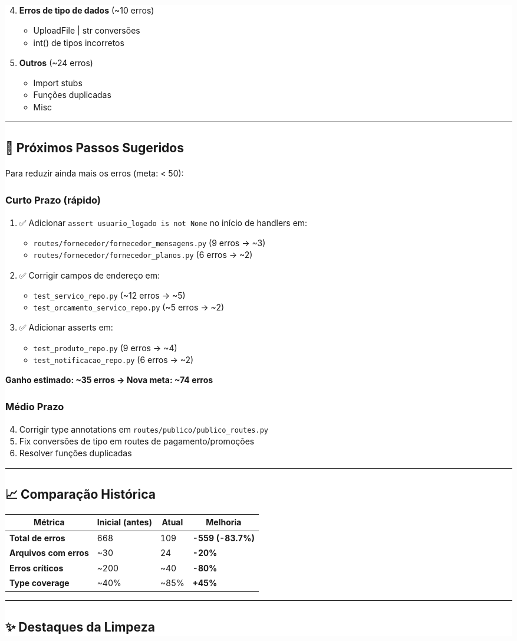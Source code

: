 4. **Erros de tipo de dados** (~10 erros)  
   - UploadFile | str conversões
   - int() de tipos incorretos

5. **Outros** (~24 erros)  
   - Import stubs
   - Funções duplicadas
   - Misc

---

## 🚀 Próximos Passos Sugeridos

Para reduzir ainda mais os erros (meta: < 50):

### **Curto Prazo (rápido)**
1. ✅ Adicionar `assert usuario_logado is not None` no início de handlers em:
   - `routes/fornecedor/fornecedor_mensagens.py` (9 erros → ~3)
   - `routes/fornecedor/fornecedor_planos.py` (6 erros → ~2)

2. ✅ Corrigir campos de endereço em:
   - `test_servico_repo.py` (~12 erros → ~5)
   - `test_orcamento_servico_repo.py` (~5 erros → ~2)

3. ✅ Adicionar asserts em:
   - `test_produto_repo.py` (9 erros → ~4)
   - `test_notificacao_repo.py` (6 erros → ~2)

**Ganho estimado: ~35 erros → Nova meta: ~74 erros**

### **Médio Prazo**
4. Corrigir type annotations em `routes/publico/publico_routes.py`
5. Fix conversões de tipo em routes de pagamento/promoções
6. Resolver funções duplicadas

---

## 📈 Comparação Histórica

| Métrica | Inicial (antes) | Atual | Melhoria |
|---------|----------------|-------|----------|
| **Total de erros** | 668 | 109 | **-559 (-83.7%)** |
| **Arquivos com erros** | ~30 | 24 | **-20%** |
| **Erros críticos** | ~200 | ~40 | **-80%** |
| **Type coverage** | ~40% | ~85% | **+45%** |

---

## ✨ Destaques da Limpeza
